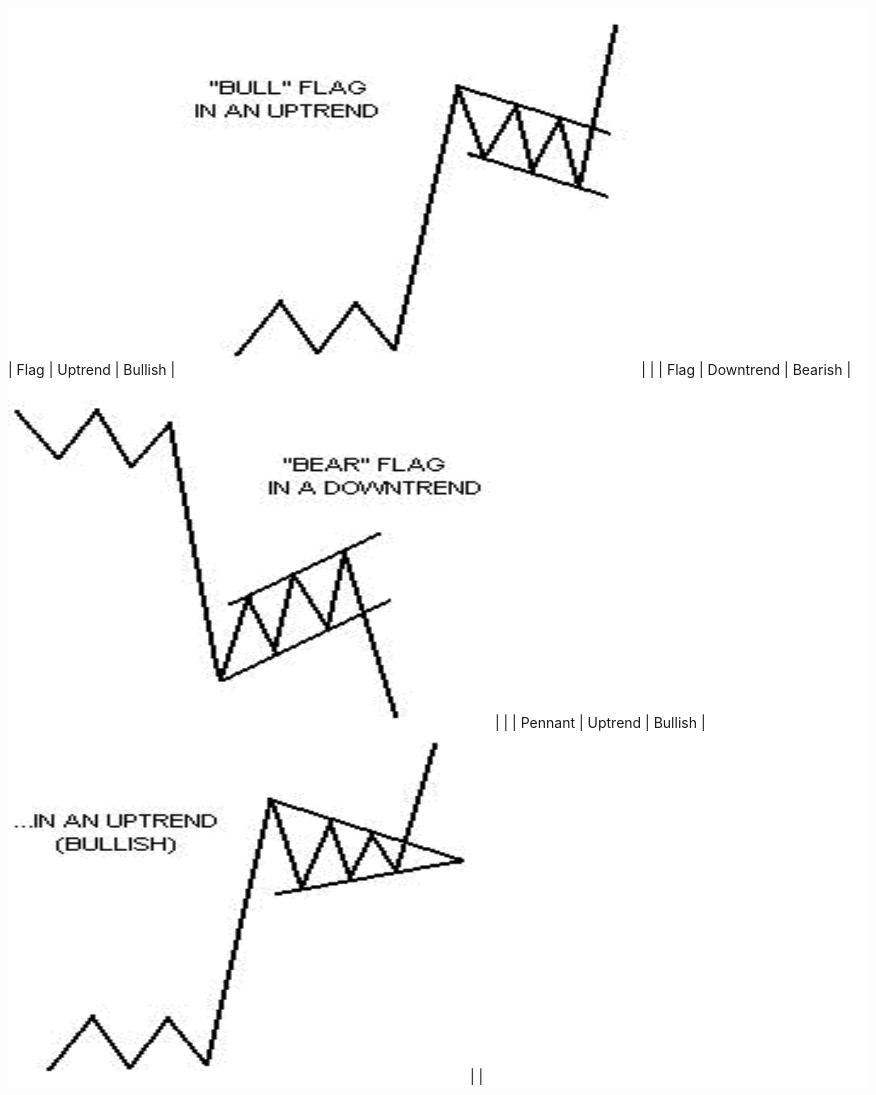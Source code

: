 | Flag                      | Uptrend   | Bullish                 | ![image-20240529202250442](./assets/image-20240529202250442.png) |                                                              |
| Flag                      | Downtrend | Bearish                 | ![image-20240529202321410](./assets/image-20240529202321410.png) |                                                              |
| Pennant                   | Uptrend   | Bullish                 | ![image-20240529202309127](./assets/image-20240529202309127.png) |                                                              |